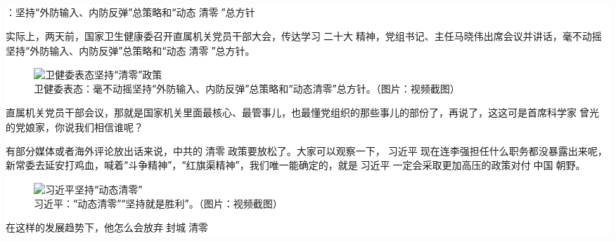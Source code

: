   ：坚持“外防输入、内防反弹”总策略和“动态
  <ok href="/term/236044">
   清零
  </ok>
  ”总方针
 </h2>
 <p>
  实际上，两天前，国家卫生健康委召开直属机关党员干部大会，传达学习
  <ok href="/term/294559">
   二十大
  </ok>
  精神，党组书记、主任马晓伟出席会议并讲话，毫不动摇坚持“外防输入、内防反弹”总策略和“动态
  <ok href="/term/236044">
   清零
  </ok>
  ”总方针。
 </p>
 <figure class="OImage__StyledFigure-sc-1lfley0-0 jWYblU">
  <img alt="卫健委表态坚持“清零”政策" src="https://img.soundofhope.org/2022-11/1667700707631.jpg"/>
  <br/><figcaption>
   卫健委表态：毫不动摇坚持“外防输入、内防反弹”总策略和“动态清零”总方针。（图片：视频截图）
  </figcaption>
 </figure>
 <p>
  直属机关党员干部会议，那就是国家机关里面最核心、最管事儿，也最懂党组织的那些事儿的部份了，再说了，这这可是首席科学家
  <ok href="/term/234637">
   曾光
  </ok>
  的党娘家，你说我们相信谁呢？
 </p>
 <p>
  有部分媒体或者海外评论放出话来说，中共的
  <ok href="/term/236044">
   清零
  </ok>
  政策要放松了。大家可以观察一下，
  <ok href="/term/1063">
   习近平
  </ok>
  现在连李强担任什么职务都没暴露出来呢，新常委去延安打鸡血，喊着“斗争精神”，“红旗渠精神”，我们唯一能确定的，就是
  <ok href="/term/1063">
   习近平
  </ok>
  一定会采取更加高压的政策对付
  <ok href="/term/1120">
   中国
  </ok>
  朝野。
 </p>
 <figure class="OImage__StyledFigure-sc-1lfley0-0 jWYblU">
  <img alt="习近平坚持“动态清零”" src="https://img.soundofhope.org/2022-11/1667700866121.jpg"/>
  <br/><figcaption>
   习近平：“动态清零”“坚持就是胜利”。（图片：视频截图）
  </figcaption>
 </figure>
 <p>
  在这样的发展趋势下，他怎么会放弃
  <ok href="/term/219508">
   封城
  </ok>
  <ok href="/term/236044">
   清零